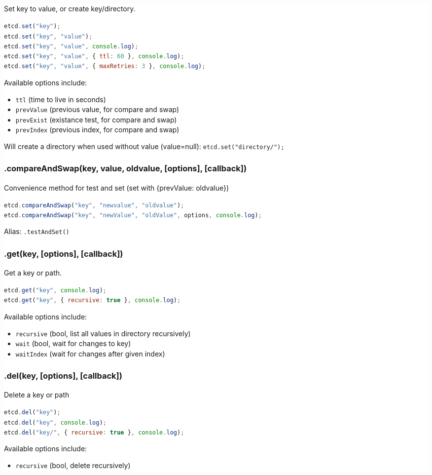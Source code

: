 Set key to value, or create key/directory.

```javascript
etcd.set("key");
etcd.set("key", "value");
etcd.set("key", "value", console.log);
etcd.set("key", "value", { ttl: 60 }, console.log);
etcd.set("key", "value", { maxRetries: 3 }, console.log);
```

Available options include:

- `ttl` (time to live in seconds)
- `prevValue` (previous value, for compare and swap)
- `prevExist` (existance test, for compare and swap)
- `prevIndex` (previous index, for compare and swap)

Will create a directory when used without value (value=null): `etcd.set("directory/");`

### .compareAndSwap(key, value, oldvalue, [options], [callback])

Convenience method for test and set (set with {prevValue: oldvalue})

```javascript
etcd.compareAndSwap("key", "newvalue", "oldvalue");
etcd.compareAndSwap("key", "newValue", "oldValue", options, console.log);
```

Alias: `.testAndSet()`

### .get(key, [options], [callback])

Get a key or path.

```javascript
etcd.get("key", console.log);
etcd.get("key", { recursive: true }, console.log);
```

Available options include:

- `recursive` (bool, list all values in directory recursively)
- `wait` (bool, wait for changes to key)
- `waitIndex` (wait for changes after given index)

### .del(key, [options], [callback])

Delete a key or path

```javascript
etcd.del("key");
etcd.del("key", console.log);
etcd.del("key/", { recursive: true }, console.log);
```

Available options include:

- `recursive` (bool, delete recursively)
